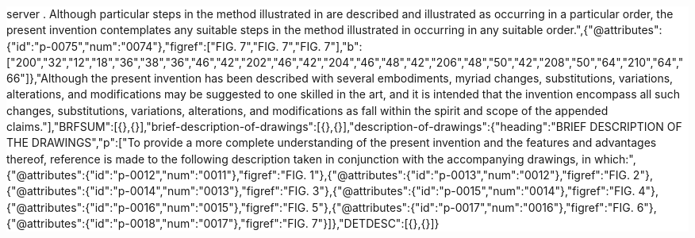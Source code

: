 server . Although particular steps in the method illustrated in  are described and illustrated as occurring in a particular order, the present invention contemplates any suitable steps in the method illustrated in  occurring in any suitable order.",{"@attributes":{"id":"p-0075","num":"0074"},"figref":["FIG. 7","FIG. 7","FIG. 7"],"b":["200","32","12","18","36","38","36","46","42","202","46","42","204","46","48","42","206","48","50","42","208","50","64","210","64","66"]},"Although the present invention has been described with several embodiments, myriad changes, substitutions, variations, alterations, and modifications may be suggested to one skilled in the art, and it is intended that the invention encompass all such changes, substitutions, variations, alterations, and modifications as fall within the spirit and scope of the appended claims."],"BRFSUM":[{},{}],"brief-description-of-drawings":[{},{}],"description-of-drawings":{"heading":"BRIEF DESCRIPTION OF THE DRAWINGS","p":["To provide a more complete understanding of the present invention and the features and advantages thereof, reference is made to the following description taken in conjunction with the accompanying drawings, in which:",{"@attributes":{"id":"p-0012","num":"0011"},"figref":"FIG. 1"},{"@attributes":{"id":"p-0013","num":"0012"},"figref":"FIG. 2"},{"@attributes":{"id":"p-0014","num":"0013"},"figref":"FIG. 3"},{"@attributes":{"id":"p-0015","num":"0014"},"figref":"FIG. 4"},{"@attributes":{"id":"p-0016","num":"0015"},"figref":"FIG. 5"},{"@attributes":{"id":"p-0017","num":"0016"},"figref":"FIG. 6"},{"@attributes":{"id":"p-0018","num":"0017"},"figref":"FIG. 7"}]},"DETDESC":[{},{}]}
